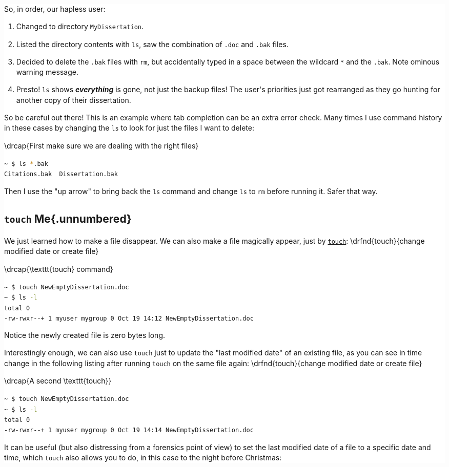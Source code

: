 So, in order, our hapless user:

1. Changed to directory `MyDissertation`.

2. Listed the directory contents with `ls`, saw the combination of `.doc` and `.bak` files.

3. Decided to delete the `.bak` files with `rm`, but accidentally typed in a space between the
wildcard `*` and the `.bak`. Note ominous warning message.

4. Presto! `ls` shows ***everything*** is gone, not just the backup files! The user's priorities
just got rearranged as they go hunting for another copy of their dissertation.

So be careful out there! This is an example where tab completion can be an extra error check. Many
times I use command history in these cases by changing the `ls` to look for just the files I want
to delete:

\drcap{First make sure we are dealing with the right files}
```bash
~ $ ls *.bak
Citations.bak  Dissertation.bak
```

Then I use the "up arrow" to bring back the `ls` command and change `ls` to `rm` before running it.
Safer that way.

## `touch` Me{.unnumbered}

We just learned how to make a file disappear. We can also make a file magically appear, just by
[`touch`](http://linux.die.net/man/1/touch):
\drfnd{touch}{change modified date or create file}

\drcap{\texttt{touch} command}
```bash
~ $ touch NewEmptyDissertation.doc
~ $ ls -l
total 0
-rw-rwxr--+ 1 myuser mygroup 0 Oct 19 14:12 NewEmptyDissertation.doc
```

Notice the newly created file is zero bytes long.

Interestingly enough, we can also use `touch` just to update the "last modified date" of an
existing file, as you can see in time change in the following listing after running `touch` on the
same file again:
\drfnd{touch}{change modified date or create file}

\drcap{A second \texttt{touch}}
```bash
~ $ touch NewEmptyDissertation.doc
~ $ ls -l
total 0
-rw-rwxr--+ 1 myuser mygroup 0 Oct 19 14:14 NewEmptyDissertation.doc
```

It can be useful (but also distressing from a forensics point of view) to set the last modified
date of a file to a specific date and time, which `touch` also allows you to do, in this case to
the night before Christmas:
